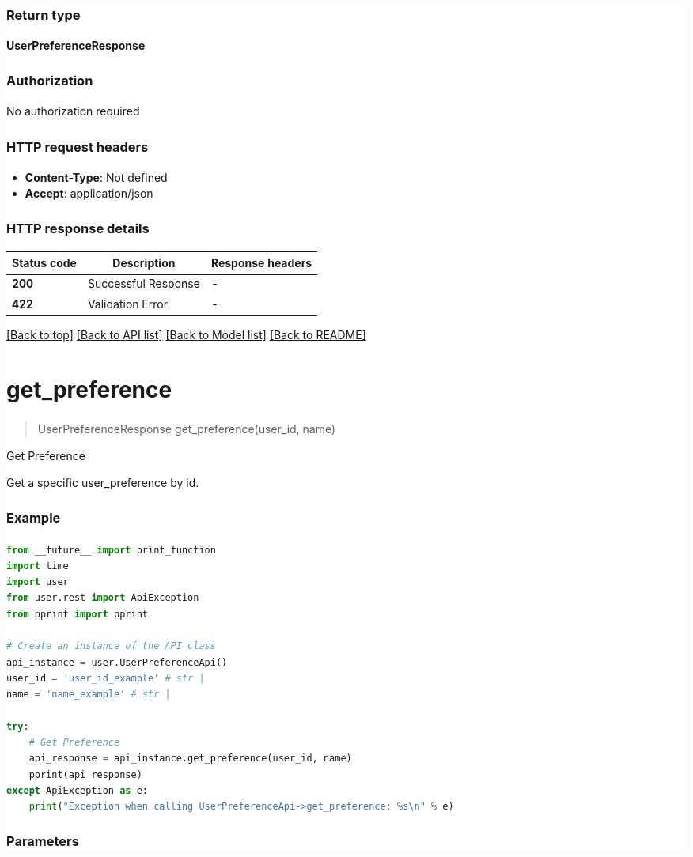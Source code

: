 ### Return type

[**UserPreferenceResponse**](UserPreferenceResponse.md)

### Authorization

No authorization required

### HTTP request headers

 - **Content-Type**: Not defined
 - **Accept**: application/json

### HTTP response details
| Status code | Description | Response headers |
|-------------|-------------|------------------|
**200** | Successful Response |  -  |
**422** | Validation Error |  -  |

[[Back to top]](#) [[Back to API list]](../README.md#documentation-for-api-endpoints) [[Back to Model list]](../README.md#documentation-for-models) [[Back to README]](../README.md)

# **get_preference**
> UserPreferenceResponse get_preference(user_id, name)

Get Preference

Get a specific user_preference by id.

### Example

```python
from __future__ import print_function
import time
import user
from user.rest import ApiException
from pprint import pprint

# Create an instance of the API class
api_instance = user.UserPreferenceApi()
user_id = 'user_id_example' # str | 
name = 'name_example' # str | 

try:
    # Get Preference
    api_response = api_instance.get_preference(user_id, name)
    pprint(api_response)
except ApiException as e:
    print("Exception when calling UserPreferenceApi->get_preference: %s\n" % e)
```

### Parameters
